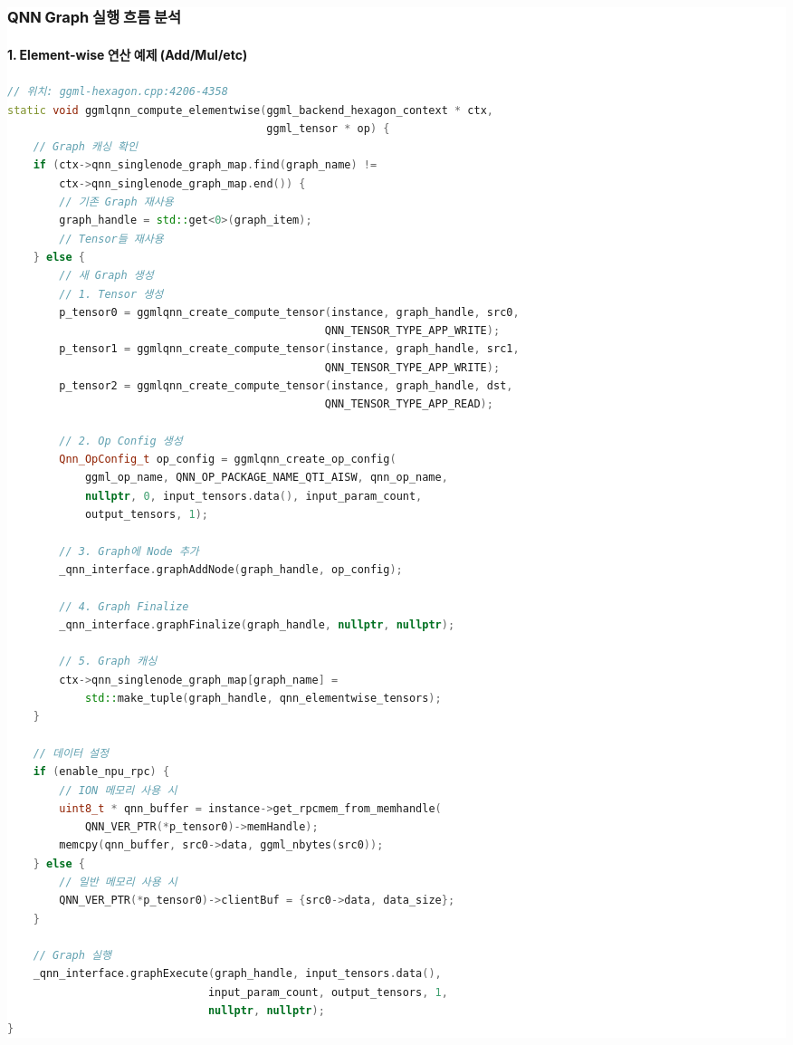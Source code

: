 ### **QNN Graph 실행 흐름 분석**

#### **1. Element-wise 연산 예제 (Add/Mul/etc)**
```cpp
// 위치: ggml-hexagon.cpp:4206-4358
static void ggmlqnn_compute_elementwise(ggml_backend_hexagon_context * ctx, 
                                        ggml_tensor * op) {
    // Graph 캐싱 확인
    if (ctx->qnn_singlenode_graph_map.find(graph_name) != 
        ctx->qnn_singlenode_graph_map.end()) {
        // 기존 Graph 재사용
        graph_handle = std::get<0>(graph_item);
        // Tensor들 재사용
    } else {
        // 새 Graph 생성
        // 1. Tensor 생성
        p_tensor0 = ggmlqnn_create_compute_tensor(instance, graph_handle, src0, 
                                                 QNN_TENSOR_TYPE_APP_WRITE);
        p_tensor1 = ggmlqnn_create_compute_tensor(instance, graph_handle, src1, 
                                                 QNN_TENSOR_TYPE_APP_WRITE);
        p_tensor2 = ggmlqnn_create_compute_tensor(instance, graph_handle, dst, 
                                                 QNN_TENSOR_TYPE_APP_READ);
        
        // 2. Op Config 생성
        Qnn_OpConfig_t op_config = ggmlqnn_create_op_config(
            ggml_op_name, QNN_OP_PACKAGE_NAME_QTI_AISW, qnn_op_name, 
            nullptr, 0, input_tensors.data(), input_param_count, 
            output_tensors, 1);
        
        // 3. Graph에 Node 추가
        _qnn_interface.graphAddNode(graph_handle, op_config);
        
        // 4. Graph Finalize
        _qnn_interface.graphFinalize(graph_handle, nullptr, nullptr);
        
        // 5. Graph 캐싱
        ctx->qnn_singlenode_graph_map[graph_name] = 
            std::make_tuple(graph_handle, qnn_elementwise_tensors);
    }
    
    // 데이터 설정
    if (enable_npu_rpc) {
        // ION 메모리 사용 시
        uint8_t * qnn_buffer = instance->get_rpcmem_from_memhandle(
            QNN_VER_PTR(*p_tensor0)->memHandle);
        memcpy(qnn_buffer, src0->data, ggml_nbytes(src0));
    } else {
        // 일반 메모리 사용 시
        QNN_VER_PTR(*p_tensor0)->clientBuf = {src0->data, data_size};
    }
    
    // Graph 실행
    _qnn_interface.graphExecute(graph_handle, input_tensors.data(), 
                               input_param_count, output_tensors, 1, 
                               nullptr, nullptr);
}
```

